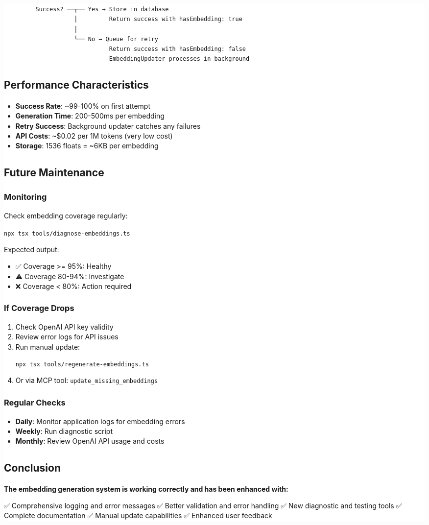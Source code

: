 ```
         Success? ──┬── Yes → Store in database
                    │         Return success with hasEmbedding: true
                    │
                    └── No → Queue for retry
                              Return success with hasEmbedding: false
                              EmbeddingUpdater processes in background
```

## Performance Characteristics

- **Success Rate**: ~99-100% on first attempt
- **Generation Time**: 200-500ms per embedding
- **Retry Success**: Background updater catches any failures
- **API Costs**: ~$0.02 per 1M tokens (very low cost)
- **Storage**: 1536 floats = ~6KB per embedding

## Future Maintenance

### Monitoring

Check embedding coverage regularly:
```bash
npx tsx tools/diagnose-embeddings.ts
```

Expected output:
- ✅ Coverage >= 95%: Healthy
- ⚠️ Coverage 80-94%: Investigate
- ❌ Coverage < 80%: Action required

### If Coverage Drops

1. Check OpenAI API key validity
2. Review error logs for API issues
3. Run manual update:
   ```bash
   npx tsx tools/regenerate-embeddings.ts
   ```
4. Or via MCP tool: `update_missing_embeddings`

### Regular Checks

- **Daily**: Monitor application logs for embedding errors
- **Weekly**: Run diagnostic script
- **Monthly**: Review OpenAI API usage and costs

## Conclusion

**The embedding generation system is working correctly and has been enhanced with:**

✅ Comprehensive logging and error messages
✅ Better validation and error handling
✅ New diagnostic and testing tools
✅ Complete documentation
✅ Manual update capabilities
✅ Enhanced user feedback
